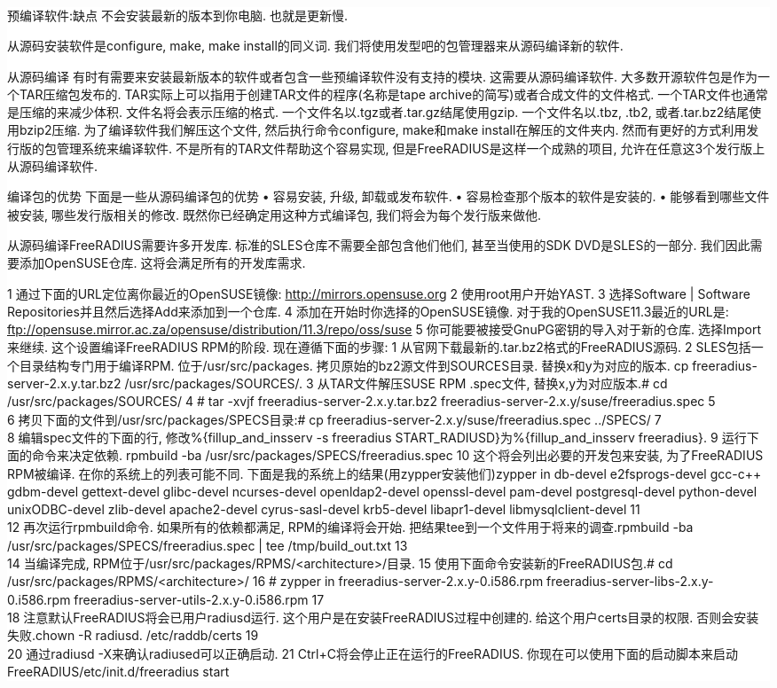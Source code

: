 
预编译软件:缺点 不会安装最新的版本到你电脑. 也就是更新慢.

从源码安装软件是configure, make, make install的同义词. 我们将使用发型吧的包管理器来从源码编译新的软件.


从源码编译
有时有需要来安装最新版本的软件或者包含一些预编译软件没有支持的模块. 这需要从源码编译软件. 大多数开源软件包是作为一个TAR压缩包发布的. TAR实际上可以指用于创建TAR文件的程序(名称是tape archive的简写)或者合成文件的文件格式. 一个TAR文件也通常是压缩的来减少体积. 文件名将会表示压缩的格式. 一个文件名以.tgz或者.tar.gz结尾使用gzip. 一个文件名以.tbz, .tb2, 或者.tar.bz2结尾使用bzip2压缩. 为了编译软件我们解压这个文件, 然后执行命令configure, make和make install在解压的文件夹内.
然而有更好的方式利用发行版的包管理系统来编译软件. 不是所有的TAR文件帮助这个容易实现, 但是FreeRADIUS是这样一个成熟的项目, 允许在任意这3个发行版上从源码编译软件.



编译包的优势
下面是一些从源码编译包的优势
• 容易安装, 升级, 卸载或发布软件.
• 容易检查那个版本的软件是安装的.
• 能够看到哪些文件被安装, 哪些发行版相关的修改.
既然你已经确定用这种方式编译包, 我们将会为每个发行版来做他.


从源码编译FreeRADIUS需要许多开发库. 标准的SLES仓库不需要全部包含他们他们, 甚至当使用的SDK DVD是SLES的一部分. 我们因此需要添加OpenSUSE仓库. 这将会满足所有的开发库需求.

1   通过下面的URL定位离你最近的OpenSUSE镜像: http://mirrors.opensuse.org
2   使用root用户开始YAST.
3   选择Software | Software Repositories并且然后选择Add来添加到一个仓库.
4   添加在开始时你选择的OpenSUSE镜像. 对于我的OpenSUSE11.3最近的URL是: ftp://opensuse.mirror.ac.za/opensuse/distribution/11.3/repo/oss/suse
5   你可能要被接受GnuPG密钥的导入对于新的仓库. 选择Import来继续.
这个设置编译FreeRADIUS RPM的阶段. 现在遵循下面的步骤:
1   从官网下载最新的.tar.bz2格式的FreeRADIUS源码.
2   SLES包括一个目录结构专门用于编译RPM. 位于/usr/src/packages. 拷贝原始的bz2源文件到SOURCES目录. 替换x和y为对应的版本. cp freeradius-server-2.x.y.tar.bz2 /usr/src/packages/SOURCES/.
3   从TAR文件解压SUSE RPM .spec文件, 替换x,y为对应版本.# cd /usr/src/packages/SOURCES/
4   # tar -xvjf freeradius-server-2.x.y.tar.bz2 freeradius-server-2.x.y/suse/freeradius.spec
5  
6   拷贝下面的文件到/usr/src/packages/SPECS目录:# cp freeradius-server-2.x.y/suse/freeradius.spec ../SPECS/
7  
8   编辑spec文件的下面的行, 修改%{fillup\_and\_insserv -s freeradius START\_RADIUSD}为%{fillup\_and\_insserv freeradius}.
9   运行下面的命令来决定依赖. rpmbuild -ba /usr/src/packages/SPECS/freeradius.spec
10  这个将会列出必要的开发包来安装, 为了FreeRADIUS RPM被编译. 在你的系统上的列表可能不同. 下面是我的系统上的结果(用zypper安装他们)zypper in db-devel e2fsprogs-devel gcc-c++ gdbm-devel gettext-devel glibc-devel ncurses-devel openldap2-devel openssl-devel pam-devel postgresql-devel python-devel unixODBC-devel zlib-devel apache2-devel cyrus-sasl-devel krb5-devel libapr1-devel libmysqlclient-devel
11  
12  再次运行rpmbuild命令. 如果所有的依赖都满足, RPM的编译将会开始. 把结果tee到一个文件用于将来的调查.rpmbuild -ba /usr/src/packages/SPECS/freeradius.spec | tee /tmp/build\_out.txt
13  
14  当编译完成, RPM位于/usr/src/packages/RPMS/\<architecture\>/目录.
15  使用下面命令安装新的FreeRADIUS包.# cd /usr/src/packages/RPMS/\<architecture\>/
16  # zypper in freeradius-server-2.x.y-0.i586.rpm freeradius-server-libs-2.x.y-0.i586.rpm freeradius-server-utils-2.x.y-0.i586.rpm
17  
18  注意默认FreeRADIUS将会已用户radiusd运行. 这个用户是在安装FreeRADIUS过程中创建的. 给这个用户certs目录的权限. 否则会安装失败.chown -R radiusd. /etc/raddb/certs
19  
20  通过radiusd -X来确认radiused可以正确启动.
21  Ctrl+C将会停止正在运行的FreeRADIUS. 你现在可以使用下面的启动脚本来启动FreeRADIUS/etc/init.d/freeradius start
